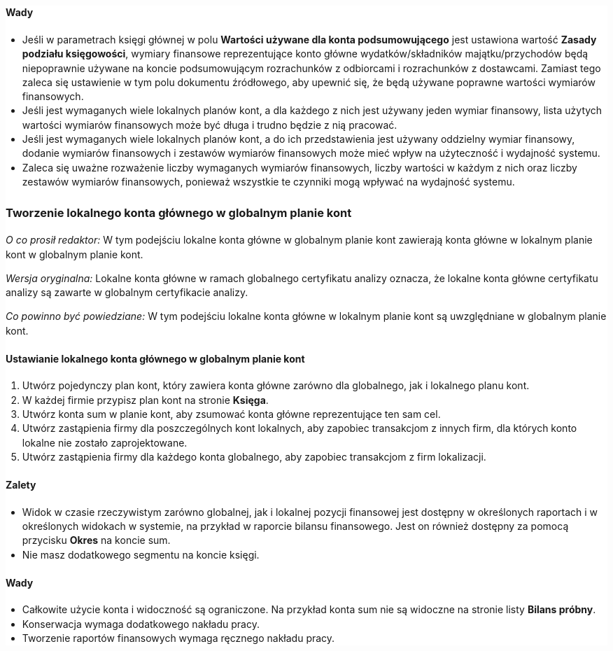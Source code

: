 #### <a name="disadvantages"></a>Wady

- Jeśli w parametrach księgi głównej w polu **Wartości używane dla konta podsumowującego** jest ustawiona wartość **Zasady podziału księgowości**, wymiary finansowe reprezentujące konto główne wydatków/składników majątku/przychodów będą niepoprawnie używane na koncie podsumowującym rozrachunków z odbiorcami i rozrachunków z dostawcami. Zamiast tego zaleca się ustawienie w tym polu dokumentu źródłowego, aby upewnić się, że będą używane poprawne wartości wymiarów finansowych.
- Jeśli jest wymaganych wiele lokalnych planów kont, a dla każdego z nich jest używany jeden wymiar finansowy, lista użytych wartości wymiarów finansowych może być długa i trudno będzie z nią pracować.
- Jeśli jest wymaganych wiele lokalnych planów kont, a do ich przedstawienia jest używany oddzielny wymiar finansowy, dodanie wymiarów finansowych i zestawów wymiarów finansowych może mieć wpływ na użyteczność i wydajność systemu.
- Zaleca się uważne rozważenie liczby wymaganych wymiarów finansowych, liczby wartości w każdym z nich oraz liczby zestawów wymiarów finansowych, ponieważ wszystkie te czynniki mogą wpływać na wydajność systemu.

### <a name="create-local-main-accounts-in-the-global-chart-of-accounts"></a>Tworzenie lokalnego konta głównego w globalnym planie kont

*O co prosił redaktor:* W tym podejściu lokalne konta główne w globalnym planie kont zawierają konta główne w lokalnym planie kont w globalnym planie kont.

*Wersja oryginalna:* Lokalne konta główne w ramach globalnego certyfikatu analizy oznacza, że lokalne konta główne certyfikatu analizy są zawarte w globalnym certyfikacie analizy.

*Co powinno być powiedziane:* W tym podejściu lokalne konta główne w lokalnym planie kont są uwzględniane w globalnym planie kont.


#### <a name="set-up-local-main-accounts-in-the-global-chart-of-accounts"></a>Ustawianie lokalnego konta głównego w globalnym planie kont

1. Utwórz pojedynczy plan kont, który zawiera konta główne zarówno dla globalnego, jak i lokalnego planu kont.
2. W każdej firmie przypisz plan kont na stronie **Księga**.
3. Utwórz konta sum w planie kont, aby zsumować konta główne reprezentujące ten sam cel.
4. Utwórz zastąpienia firmy dla poszczególnych kont lokalnych, aby zapobiec transakcjom z innych firm, dla których konto lokalne nie zostało zaprojektowane.
5. Utwórz zastąpienia firmy dla każdego konta globalnego, aby zapobiec transakcjom z firm lokalizacji.

#### <a name="advantages"></a>Zalety

- Widok w czasie rzeczywistym zarówno globalnej, jak i lokalnej pozycji finansowej jest dostępny w określonych raportach i w określonych widokach w systemie, na przykład w raporcie bilansu finansowego. Jest on również dostępny za pomocą przycisku **Okres** na koncie sum.
- Nie masz dodatkowego segmentu na koncie księgi.

#### <a name="disadvantages"></a>Wady

- Całkowite użycie konta i widoczność są ograniczone. Na przykład konta sum nie są widoczne na stronie listy **Bilans próbny**.
- Konserwacja wymaga dodatkowego nakładu pracy.
- Tworzenie raportów finansowych wymaga ręcznego nakładu pracy.
